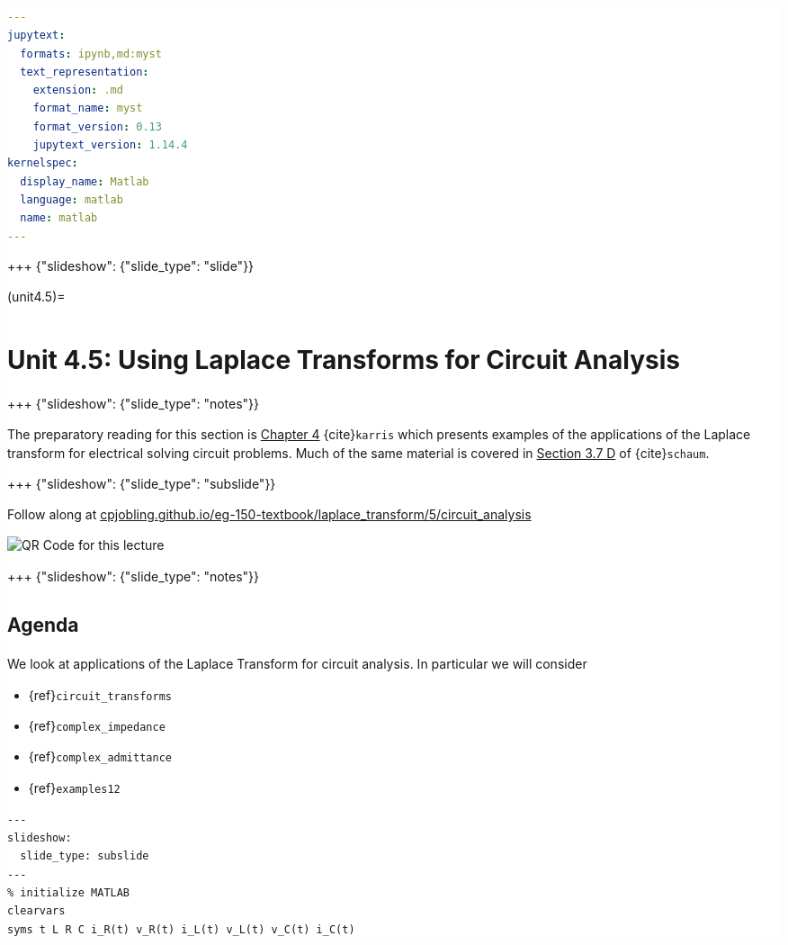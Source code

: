 ```yaml
---
jupytext:
  formats: ipynb,md:myst
  text_representation:
    extension: .md
    format_name: myst
    format_version: 0.13
    jupytext_version: 1.14.4
kernelspec:
  display_name: Matlab
  language: matlab
  name: matlab
---
```


+++ {"slideshow": {"slide_type": "slide"}}

(unit4.5)=
# Unit 4.5: Using Laplace Transforms for Circuit Analysis

+++ {"slideshow": {"slide_type": "notes"}}

The preparatory reading for this section is [Chapter 4](https://ebookcentral.proquest.com/lib/swansea-ebooks/reader.action?docID=3384197&ppg=101) {cite}`karris` which presents examples of the applications of the Laplace transform for electrical solving circuit problems. Much of the same material is covered in [Section 3.7 D](https://www.accessengineeringlibrary.com/content/book/9781260454246/toc-chapter/chapter3/section/section36) of {cite}`schaum`.

+++ {"slideshow": {"slide_type": "subslide"}}

Follow along at [cpjobling.github.io/eg-150-textbook/laplace_transform/5/circuit_analysis](https://cpjobling.github.io/eg-150-textbook/laplace_transform/5/circuit_analysis)

![QR Code for this lecture](pictures/qrcode_laplace5.png)

+++ {"slideshow": {"slide_type": "notes"}}

## Agenda

We look at applications of the Laplace Transform for circuit analysis. In particular we will consider

* {ref}`circuit_transforms`

* {ref}`complex_impedance`

* {ref}`complex_admittance`

* {ref}`examples12`

```{code-cell}
---
slideshow:
  slide_type: subslide
---
% initialize MATLAB
clearvars
syms t L R C i_R(t) v_R(t) i_L(t) v_L(t) v_C(t) i_C(t)
```
